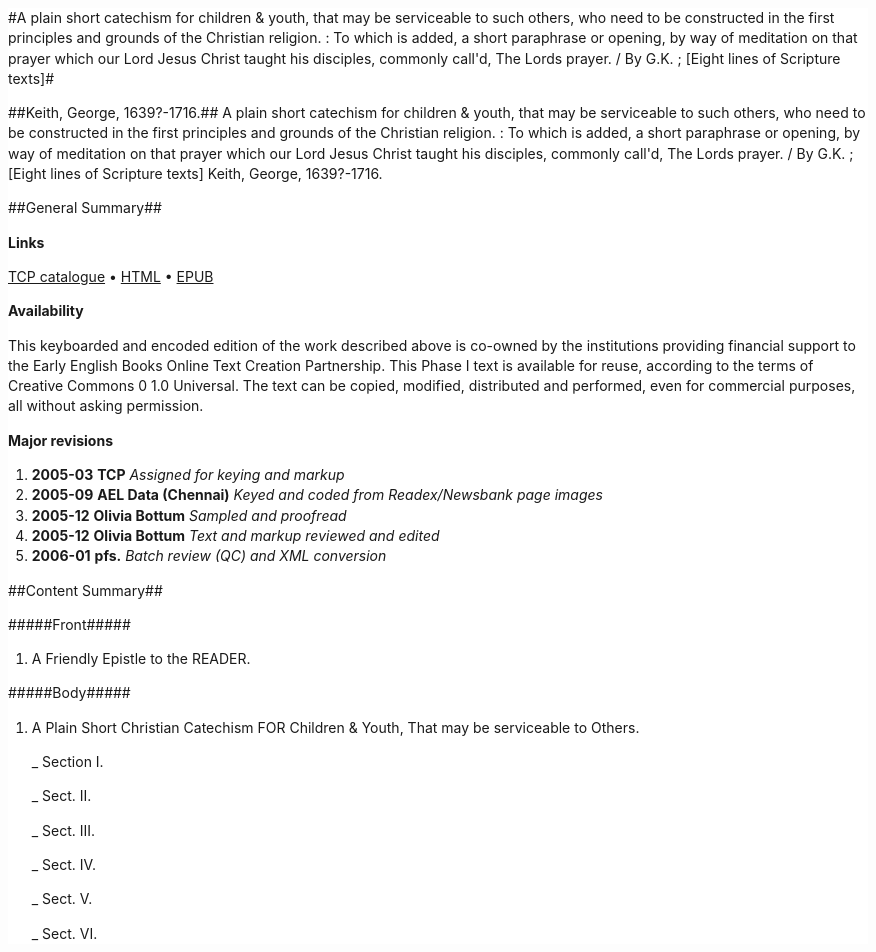 #A plain short catechism for children & youth, that may be serviceable to such others, who need to be constructed in the first principles and grounds of the Christian religion. : To which is added, a short paraphrase or opening, by way of meditation on that prayer which our Lord Jesus Christ taught his disciples, commonly call'd, The Lords prayer. / By G.K. ; [Eight lines of Scripture texts]#

##Keith, George, 1639?-1716.##
A plain short catechism for children & youth, that may be serviceable to such others, who need to be constructed in the first principles and grounds of the Christian religion. : To which is added, a short paraphrase or opening, by way of meditation on that prayer which our Lord Jesus Christ taught his disciples, commonly call'd, The Lords prayer. / By G.K. ; [Eight lines of Scripture texts]
Keith, George, 1639?-1716.

##General Summary##

**Links**

[TCP catalogue](http://www.ota.ox.ac.uk/tcp/)  • 
[HTML](http://tei.it.ox.ac.uk/tcp/Texts-HTML/free/N00/N00415.html)  • 
[EPUB](http://tei.it.ox.ac.uk/tcp/Texts-EPUB/free/N00/N00415.epub)

**Availability**

This keyboarded and encoded edition of the
	       work described above is co-owned by the institutions
	       providing financial support to the Early English Books
	       Online Text Creation Partnership. This Phase I text is
	       available for reuse, according to the terms of Creative
	       Commons 0 1.0 Universal. The text can be copied,
	       modified, distributed and performed, even for
	       commercial purposes, all without asking permission.

**Major revisions**

1. __2005-03__ __TCP__ *Assigned for keying and markup*
1. __2005-09__ __AEL Data (Chennai)__ *Keyed and coded from Readex/Newsbank page images*
1. __2005-12__ __Olivia Bottum__ *Sampled and proofread*
1. __2005-12__ __Olivia Bottum__ *Text and markup reviewed and edited*
1. __2006-01__ __pfs.__ *Batch review (QC) and XML conversion*

##Content Summary##

#####Front#####

1. A Friendly Epistle to the READER.

#####Body#####

1. A Plain Short Christian Catechism FOR Children & Youth, That may be serviceable to Others.

    _ Section I.

    _ Sect. II.

    _ Sect. III.

    _ Sect. IV.

    _ Sect. V.

    _ Sect. VI.
